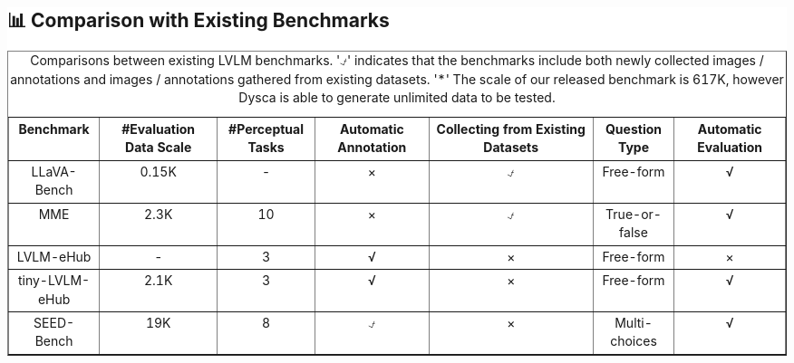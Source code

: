## 📊 Comparison with Existing Benchmarks

<table border="1" style="width:100%; border-collapse:collapse; text-align:center;">
  <caption>Comparisons between existing LVLM benchmarks. '⍻' indicates that the benchmarks include both newly collected images / annotations and images / annotations gathered from existing datasets. '*' The scale of our released benchmark is 617K, however Dysca is able to generate unlimited data to be tested.</caption>
  <thead>
    <tr>
      <th>Benchmark</th>
      <th>#Evaluation Data Scale</th>
      <th>#Perceptual Tasks</th>
      <th>Automatic Annotation</th>
      <th>Collecting from Existing Datasets</th>
      <th>Question Type</th>
      <th>Automatic Evaluation</th>
    </tr>
  </thead>
  <tbody>
    <tr>
      <td>LLaVA-Bench</td>
      <td>0.15K</td>
      <td>-</td>
      <td>×</td>
      <td>⍻</td>
      <td>Free-form</td>
      <td>√</td>
    </tr>
    <tr>
      <td>MME </td>
      <td>2.3K</td>
      <td>10</td>
      <td>×</td>
      <td>⍻</td>
      <td>True-or-false</td>
      <td>√</td>
    </tr>
    <tr>
      <td>LVLM-eHub</td>
      <td>-</td>
      <td>3</td>
      <td>√</td>
      <td>×</td>
      <td>Free-form</td>
      <td>×</td>
    </tr>
    <tr>
      <td>tiny-LVLM-eHub</td>
      <td>2.1K</td>
      <td>3</td>
      <td>√</td>
      <td>×</td>
      <td>Free-form</td>
      <td>√</td>
    </tr>
    <tr>
      <td>SEED-Bench</td>
      <td>19K</td>
      <td>8</td>
      <td>⍻</td>
      <td>×</td>
      <td>Multi-choices</td>
      <td>√</td>